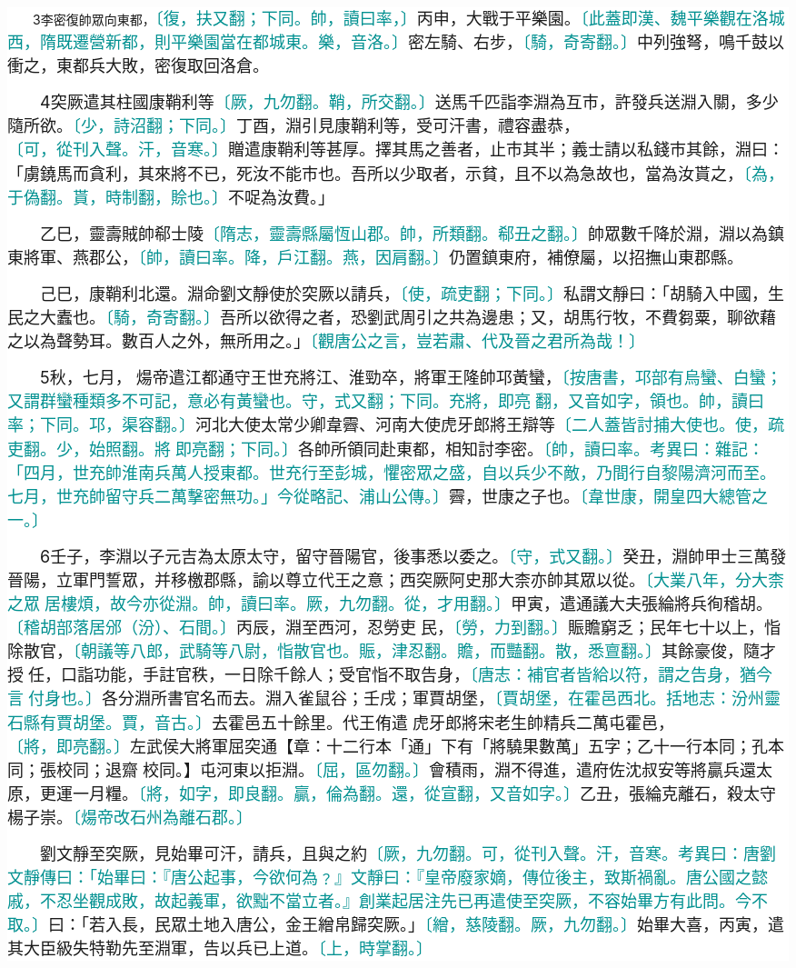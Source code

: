  　　3李密復帥眾向東都，</font><font size=4px color="#009090"><font size=4px>〔復，扶又翻；下同。帥，讀曰率，〕</font></font><font size=4px>丙申，大戰于平樂園。</font><font size=4px color="#009090"><font size=4px>〔此蓋即漢、魏平樂觀在洛城西，隋既遷營新都，則平樂園當在都城東。樂，音洛。〕</font></font><font size=4px>密左騎、右步，</font><font size=4px color="#009090"><font size=4px>〔騎，奇寄翻。〕</font></font><font size=4px>中列強弩，鳴千鼓以衝之，東都兵大敗，密復取回洛倉。

 　　4突厥遣其柱國康鞘利等</font><font size=4px color="#009090"><font size=4px>〔厥，九勿翻。鞘，所交翻。〕</font></font><font size=4px>送馬千匹詣李淵為互市，許發兵送淵入關，多少隨所欲。</font><font size=4px color="#009090"><font size=4px>〔少，詩沼翻；下同。〕</font></font><font size=4px>丁酉，淵引見康鞘利等，受可汗書，禮容盡恭，</font><font size=4px color="#009090"><font size=4px>〔可，從刊入聲。汗，音寒。〕</font></font><font size=4px>贈遣康鞘利等甚厚。擇其馬之善者，止市其半；義士請以私錢市其餘，淵曰：「虜鐃馬而貪利，其來將不已，死汝不能市也。吾所以少取者，示貧，且不以為急故也，當為汝貰之，</font><font size=4px color="#009090"><font size=4px>〔為，于偽翻。貰，時制翻，賒也。〕</font></font><font size=4px>不哫為汝費。」

 　　乙巳，靈壽賊帥郗士陵</font><font size=4px color="#009090"><font size=4px>〔隋志，靈壽縣屬恆山郡。帥，所類翻。郗丑之翻。〕</font></font><font size=4px>帥眾數千降於淵，淵以為鎮東將軍、燕郡公，</font><font size=4px color="#009090"><font size=4px>〔帥，讀曰率。降，戶江翻。燕，因肩翻。〕</font></font><font size=4px>仍置鎮東府，補僚屬，以招撫山東郡縣。

 　　己巳，康鞘利北還。淵命劉文靜使於突厥以請兵，</font><font size=4px color="#009090"><font size=4px>〔使，疏吏翻；下同。〕</font></font><font size=4px>私謂文靜曰：「胡騎入中國，生民之大蠹也。</font><font size=4px color="#009090"><font size=4px>〔騎，奇寄翻。〕</font></font><font size=4px>吾所以欲得之者，恐劉武周引之共為邊患；又，胡馬行牧，不費芻粟，聊欲藉之以為聲勢耳。數百人之外，無所用之。」</font><font size=4px color="#009090"><font size=4px>〔觀唐公之言，豈若肅、代及晉之君所為哉！〕</font></font><font size=4px>

 　　5秋，七月， 煬帝遣江都通守王世充將江、淮勁卒，將軍王隆帥邛黃蠻，</font><font size=4px color="#009090"><font size=4px>〔按唐書，邛部有烏蠻、白蠻；又謂群蠻種類多不可記，意必有黃蠻也。守，式又翻；下同。充將，即亮 翻，又音如字，領也。帥，讀曰率；下同。邛，渠容翻。〕</font></font><font size=4px>河北大使太常少卿韋霽、河南大使虎牙郎將王辯等</font><font size=4px color="#009090"><font size=4px>〔二人蓋皆討捕大使也。使，疏吏翻。少，始照翻。將 即亮翻；下同。〕</font></font><font size=4px>各帥所領同赴東都，相知討李密。</font><font size=4px color="#009090"><font size=4px>〔帥，讀曰率。考異曰：雜記：「四月，世充帥淮南兵萬人授東都。世充行至彭城，懼密眾之盛，自以兵少不敵，乃間行自黎陽濟河而至。七月，世充帥留守兵二萬擊密無功。」今從略記、浦山公傳。〕</font></font><font size=4px>霽，世康之子也。</font><font size=4px color="#009090"><font size=4px>〔韋世康，開皇四大總管之一。〕</font></font><font size=4px>

 　　6壬子，李淵以子元吉為太原太守，留守晉陽官，後事悉以委之。</font><font size=4px color="#009090"><font size=4px>〔守，式又翻。〕</font></font><font size=4px>癸丑，淵帥甲士三萬發晉陽，立軍門誓眾，并移檄郡縣，諭以尊立代王之意；西突厥阿史那大柰亦帥其眾以從。</font><font size=4px color="#009090"><font size=4px>〔大業八年，分大柰之眾 居樓煩，故今亦從淵。帥，讀曰率。厥，九勿翻。從，才用翻。〕</font></font><font size=4px>甲寅，遣通議大夫張綸將兵徇稽胡。</font><font size=4px color="#009090"><font size=4px>〔稽胡部落居邠（汾）、石間。〕</font></font><font size=4px>丙辰，淵至西河，忍勞吏 民，</font><font size=4px color="#009090"><font size=4px>〔勞，力到翻。〕</font></font><font size=4px>賑贍窮乏；民年七十以上，恉除散官，</font><font size=4px color="#009090"><font size=4px>〔朝議等八郎，武騎等八尉，恉散官也。賑，津忍翻。贍，而豔翻。散，悉亶翻。〕</font></font><font size=4px>其餘豪俊，隨才授 任，口詣功能，手註官秩，一日除千餘人；受官恉不取告身，</font><font size=4px color="#009090"><font size=4px>〔唐志：補官者皆給以符，謂之告身，猶今言 付身也。〕</font></font><font size=4px>各分淵所書官名而去。淵入雀鼠谷；壬戌；軍賈胡堡，</font><font size=4px color="#009090"><font size=4px>〔賈胡堡，在霍邑西北。括地志：汾州靈石縣有賈胡堡。賈，音古。〕</font></font><font size=4px>去霍邑五十餘里。代王侑遣 虎牙郎將宋老生帥精兵二萬屯霍邑，</font><font size=4px color="#009090"><font size=4px>〔將，即亮翻。〕</font></font><font size=4px>左武侯大將軍屈突通</font><span class="h"><font size=4px>【章：十二行本「通」下有「將驍果數萬」五字；乙十一行本同；孔本同；張校同；退齋 校同。】</font></font><font size=4px>屯河東以拒淵。</font><font size=4px color="#009090"><font size=4px>〔屈，區勿翻。〕</font></font><font size=4px>會積雨，淵不得進，遣府佐沈叔安等將贏兵還太原，更運一月糧。</font><font size=4px color="#009090"><font size=4px>〔將，如字，即良翻。贏，倫為翻。還，從宣翻，又音如字。〕</font></font><font size=4px>乙丑，張綸克離石，殺太守楊子崇。</font><font size=4px color="#009090"><font size=4px>〔煬帝改石州為離石郡。〕</font></font><font size=4px>

 　　劉文靜至突厥，見始畢可汗，請兵，且與之約</font><font size=4px color="#009090"><font size=4px>〔厥，九勿翻。可，從刊入聲。汗，音寒。考異曰：唐劉文靜傳曰：「始畢曰：『唐公起事，今欲何為﹖』文靜曰：『皇帝廢家嫡，傳位後主，致斯禍亂。唐公國之懿戚，不忍坐觀成敗，故起義軍，欲黜不當立者。』創業起居注先已再遣使至突厥，不容始畢方有此問。今不取。〕</font></font><font size=4px>曰：「若入長，民眾土地入唐公，金王繒帛歸突厥。」</font><font size=4px color="#009090"><font size=4px>〔繒，慈陵翻。厥，九勿翻。〕</font></font><font size=4px>始畢大喜，丙寅，遣其大臣級失特勒先至淵軍，告以兵已上道。</font><font size=4px color="#009090"><font size=4px>〔上，時掌翻。〕</font></font><font size=4px>
